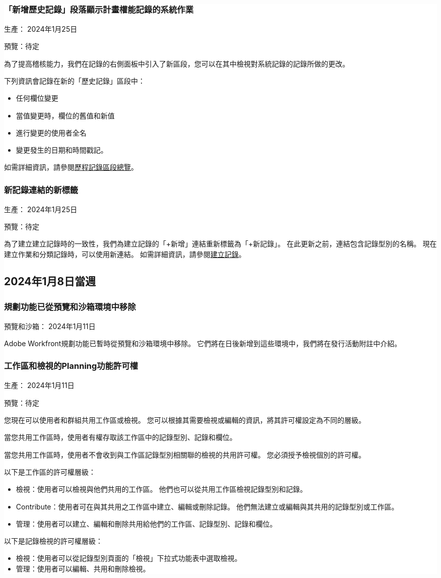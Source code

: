 ### 「新增歷史記錄」段落顯示計畫權能記錄的系統作業

生產： 2024年1月25日

預覽：待定

為了提高稽核能力，我們在記錄的右側面板中引入了新區段，您可以在其中檢視對系統記錄的記錄所做的更改。

下列資訊會記錄在新的「歷史記錄」區段中：

* 任何欄位變更

* 當值變更時，欄位的舊值和新值

* 進行變更的使用者全名

* 變更發生的日期和時間戳記。

如需詳細資訊，請參閱[歷程記錄區段總覽](/help/quicksilver/planning/records/history-section-overview.md)。

### 新記錄連結的新標籤

生產： 2024年1月25日

預覽：待定

為了建立建立記錄時的一致性，我們為建立記錄的「+新增」連結重新標籤為「+新記錄」。  在此更新之前，連結包含記錄型別的名稱。 現在建立作業和分類記錄時，可以使用新連結。 如需詳細資訊，請參閱[建立記錄](/help/quicksilver/planning/records/create-records.md)。

## 2024年1月8日當週

### 規劃功能已從預覽和沙箱環境中移除

預覽和沙箱： 2024年1月11日

Adobe Workfront規劃功能已暫時從預覽和沙箱環境中移除。 它們將在日後新增到這些環境中，我們將在發行活動附註中介紹。

### 工作區和檢視的Planning功能許可權

生產： 2024年1月11日

預覽：待定

您現在可以使用者和群組共用工作區或檢視。 您可以根據其需要檢視或編輯的資訊，將其許可權設定為不同的層級。

當您共用工作區時，使用者有權存取該工作區中的記錄型別、記錄和欄位。

當您共用工作區時，使用者不會收到與工作區記錄型別相關聯的檢視的共用許可權。 您必須授予檢視個別的許可權。

以下是工作區的許可權層級：

* 檢視：使用者可以檢視與他們共用的工作區。 他們也可以從共用工作區檢視記錄型別和記錄。

* Contribute：使用者可在與其共用之工作區中建立、編輯或刪除記錄。  他們無法建立或編輯與其共用的記錄型別或工作區。

* 管理：使用者可以建立、編輯和刪除共用給他們的工作區、記錄型別、記錄和欄位。

以下是記錄檢視的許可權層級：

* 檢視：使用者可以從記錄型別頁面的「檢視」下拉式功能表中選取檢視。
* 管理：使用者可以編輯、共用和刪除檢視。
